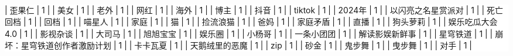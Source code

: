 | 歪果仁 | 1 |
| 美女 | 1 |
| 老外 | 1 |
| 网红 | 1 |
| 海外 | 1 |
| 博主 | 1 |
| 抖音 | 1 |
| tiktok | 1 |
| 2024年 | 1 |
| 以闪亮之名星赏派对 | 1 |
| 死亡回档 | 1 |
| 回档 | 1 |
| 喵星人 | 1 |
| 家庭 | 1 |
| 猫 | 1 |
| 捡流浪猫 | 1 |
| 爸妈 | 1 |
| 家庭矛盾 | 1 |
| 直播 | 1 |
| 狗头萝莉 | 1 |
| 娱乐吃瓜大会4.0 | 1 |
| 影视杂谈 | 1 |
| 大司马 | 1 |
| 旭旭宝宝 | 1 |
| 娱乐圈 | 1 |
| 小杨哥 | 1 |
| 一条小团团 | 1 |
| 解读影娱新鲜事 | 1 |
| 星穹铁道 | 1 |
| 崩坏：星穹铁道创作者激励计划 | 1 |
| 卡卡瓦夏 | 1 |
| 天鹅绒里的恶魔 | 1 |
| zip | 1 |
| 砂金 | 1 |
| 鬼步舞 | 1 |
| 曳步舞 | 1 |
| 对手 | 1 |